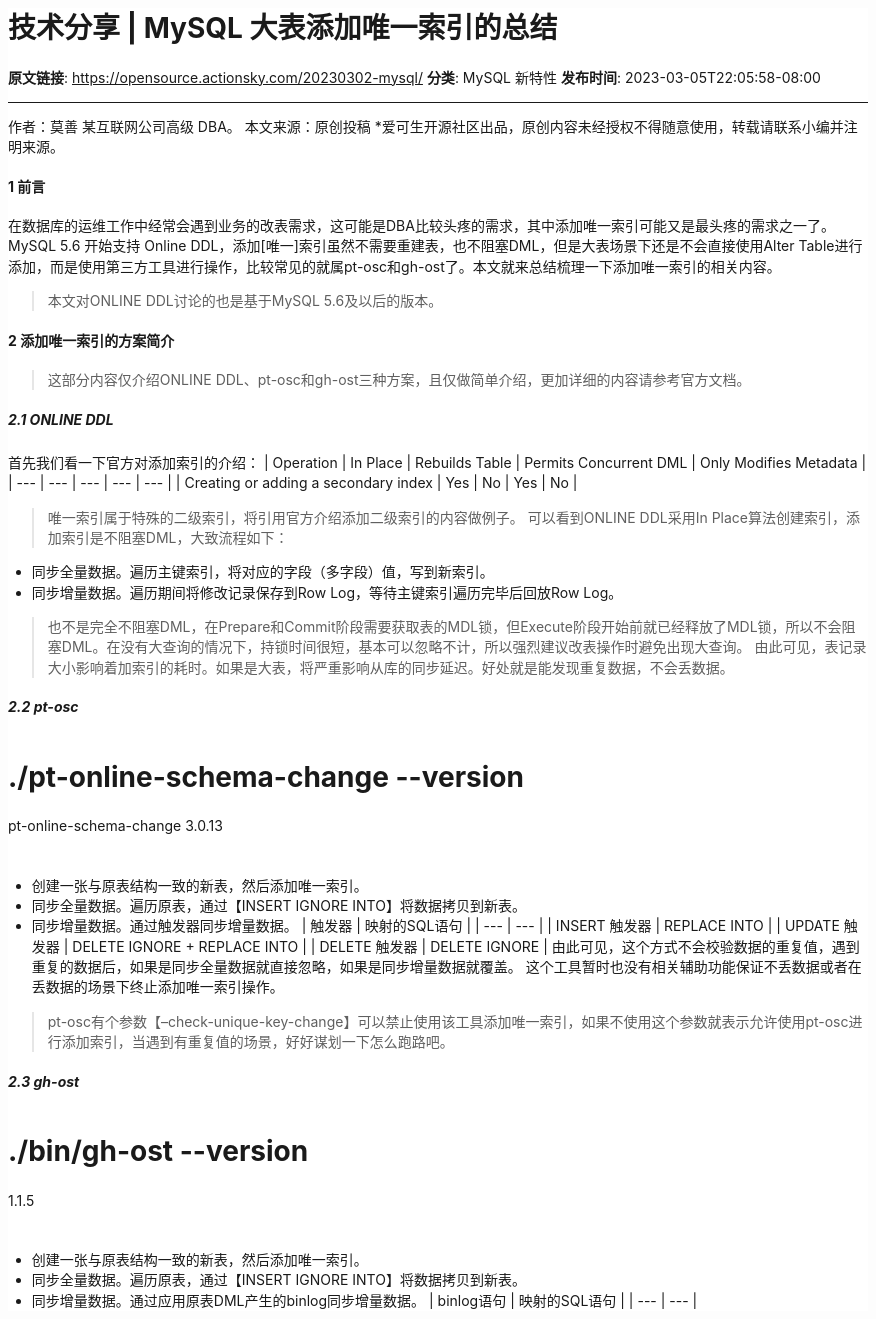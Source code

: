 # 技术分享 | MySQL 大表添加唯一索引的总结

**原文链接**: https://opensource.actionsky.com/20230302-mysql/
**分类**: MySQL 新特性
**发布时间**: 2023-03-05T22:05:58-08:00

---

作者：莫善
某互联网公司高级 DBA。
本文来源：原创投稿
*爱可生开源社区出品，原创内容未经授权不得随意使用，转载请联系小编并注明来源。
#### 1 前言
在数据库的运维工作中经常会遇到业务的改表需求，这可能是DBA比较头疼的需求，其中添加唯一索引可能又是最头疼的需求之一了。
MySQL 5.6 开始支持 Online DDL，添加[唯一]索引虽然不需要重建表，也不阻塞DML，但是大表场景下还是不会直接使用Alter Table进行添加，而是使用第三方工具进行操作，比较常见的就属pt-osc和gh-ost了。本文就来总结梳理一下添加唯一索引的相关内容。
> 本文对ONLINE DDL讨论的也是基于MySQL 5.6及以后的版本。
#### 2 添加唯一索引的方案简介
> 这部分内容仅介绍ONLINE DDL、pt-osc和gh-ost三种方案，且仅做简单介绍，更加详细的内容请参考官方文档。
##### 2.1 ONLINE DDL
首先我们看一下官方对添加索引的介绍：
| Operation | In Place | Rebuilds Table | Permits Concurrent DML | Only Modifies Metadata |
| --- | --- | --- | --- | --- |
| Creating or adding a secondary index | Yes | No | Yes | No |
> 唯一索引属于特殊的二级索引，将引用官方介绍添加二级索引的内容做例子。
可以看到ONLINE DDL采用In Place算法创建索引，添加索引是不阻塞DML，大致流程如下：
- 同步全量数据。遍历主键索引，将对应的字段（多字段）值，写到新索引。
- 同步增量数据。遍历期间将修改记录保存到Row Log，等待主键索引遍历完毕后回放Row Log。
> 也不是完全不阻塞DML，在Prepare和Commit阶段需要获取表的MDL锁，但Execute阶段开始前就已经释放了MDL锁，所以不会阻塞DML。在没有大查询的情况下，持锁时间很短，基本可以忽略不计，所以强烈建议改表操作时避免出现大查询。
由此可见，表记录大小影响着加索引的耗时。如果是大表，将严重影响从库的同步延迟。好处就是能发现重复数据，不会丢数据。
##### 2.2 pt-osc
# ./pt-online-schema-change --version
pt-online-schema-change 3.0.13
# 
- 创建一张与原表结构一致的新表，然后添加唯一索引。
- 同步全量数据。遍历原表，通过【INSERT IGNORE INTO】将数据拷贝到新表。
- 同步增量数据。通过触发器同步增量数据。
| 触发器 | 映射的SQL语句 |
| --- | --- |
| INSERT 触发器 | REPLACE INTO |
| UPDATE 触发器 | DELETE IGNORE + REPLACE INTO |
| DELETE 触发器 | DELETE IGNORE |
由此可见，这个方式不会校验数据的重复值，遇到重复的数据后，如果是同步全量数据就直接忽略，如果是同步增量数据就覆盖。
这个工具暂时也没有相关辅助功能保证不丢数据或者在丢数据的场景下终止添加唯一索引操作。
> pt-osc有个参数【&#8211;check-unique-key-change】可以禁止使用该工具添加唯一索引，如果不使用这个参数就表示允许使用pt-osc进行添加索引，当遇到有重复值的场景，好好谋划一下怎么跑路吧。
##### 2.3 gh-ost
# ./bin/gh-ost --version
1.1.5
# 
- 创建一张与原表结构一致的新表，然后添加唯一索引。
- 同步全量数据。遍历原表，通过【INSERT IGNORE INTO】将数据拷贝到新表。
- 同步增量数据。通过应用原表DML产生的binlog同步增量数据。
| binlog语句 | 映射的SQL语句 |
| --- | --- |